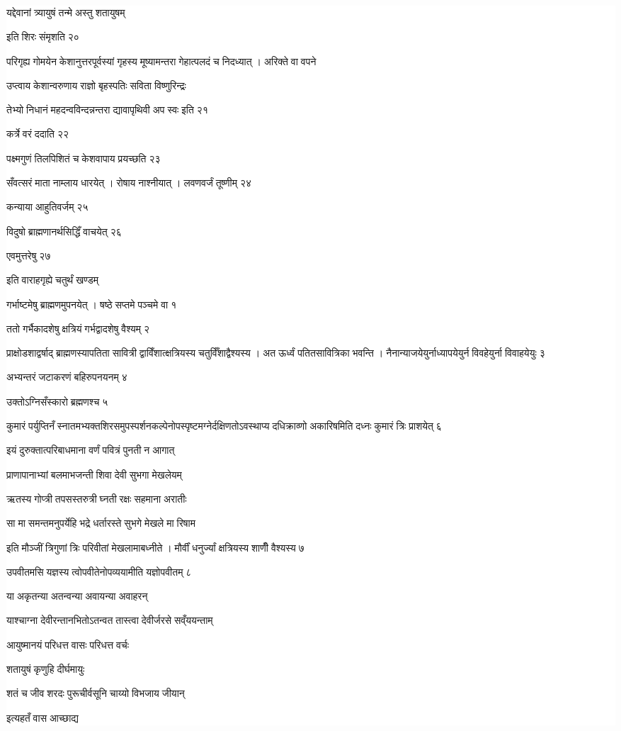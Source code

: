 यद्देवानां त्र्यायुषं तन्मे अस्तु शतायुषम्  

इति शिरः संमृशति २०  

परिगृह्य गोमयेन केशानुत्तरपूर्वस्यां गृहस्य मूष्यामन्तरा गेहात्पलदं च निदध्यात् । अरिक्ते वा वपने  

उप्त्वाय केशान्वरुणाय राज्ञो बृहस्पतिः सविता विष्णुरिन्द्रः  

तेभ्यो निधानं महदन्वविन्दन्नन्तरा द्यावापृथिवी अप स्वः इति २१  

कर्त्रे वरं ददाति २२  

पक्ष्मगुणं तिलपिशितं च केशवापाय प्रयच्छति २३  

सँवत्सरं माता नाम्लाय धारयेत् । रोषाय नाश्नीयात् । लवणवर्जं तूष्णीम् २४  

कन्याया आहुतिवर्जम् २५  

विदुषो ब्राह्मणानर्थसिद्धिँ वाचयेत् २६  

एवमुत्तरेषु २७

इति वाराहगृह्ये चतुर्थं खण्डम्



गर्भाष्टमेषु ब्राह्मणमुपनयेत् । षष्ठे सप्तमे पञ्चमे वा १  

ततो गर्भैकादशेषु क्षत्रियं गर्भद्वादशेषु वैश्यम् २  

प्राक्षोडशाद्वर्षाद् ब्राह्मणस्यापतिता सावित्री द्वाविँशात्क्षत्रियस्य चतुर्विँशाद्वैश्यस्य । अत ऊर्ध्वं पतितसावित्रिका भवन्ति । नैनान्याजयेयुर्नाध्यापयेयुर्न विवहेयुर्ना विवाहयेयुः ३  

अभ्यन्तरं जटाकरणं बहिरुपनयनम् ४  

उक्तोऽग्निसँस्कारो ब्रह्मणश्च ५  

कुमारं पर्युप्तिनँ स्नातमभ्यक्तशिरसमुपस्पर्शनकल्पेनोपस्पृष्टमग्नेर्दक्षिणतोऽवस्थाप्य दधिक्राव्णो अकारिषमिति दध्नः कुमारं त्रिः प्राशयेत् ६  

इयं दुरुक्तात्परिबाधमाना वर्णं पवित्रं पुनती न आगात्  

प्राणापानाभ्यां बलमाभजन्ती शिवा देवी सुभगा मेखलेयम्  

ऋतस्य गोप्त्री तपसस्तरुत्री घ्नती रक्षः सहमाना अरातीः  

सा मा समन्तमनुपर्येहि भद्रे धर्तारस्ते सुभगे मेखले मा रिषाम  

इति मौञ्जीं त्रिगुणां त्रिः परिवीतां मेखलामाबध्नीते । मौर्वीं धनुर्ज्यां क्षत्रियस्य शाणीँ वैश्यस्य ७  

उपवीतमसि यज्ञस्य त्वोपवीतेनोपव्ययामीति यज्ञोपवीतम् ८  

या अकृतन्या अतन्वन्या अवायन्या अवाहरन्  

याश्चाग्ना देवीरन्तानभितोऽतन्वत तास्त्वा देवीर्जरसे सव्ँययन्ताम्  

आयुष्मानयं परिधत्त वासः परिधत्त वर्चः  

शतायुषं कृणुहि दीर्घमायुः  

शतं च जीव शरदः पुरूचीर्वसूनि चाय्यो विभजाय जीयान्  

इत्यहतँ वास आच्छाद्य  
